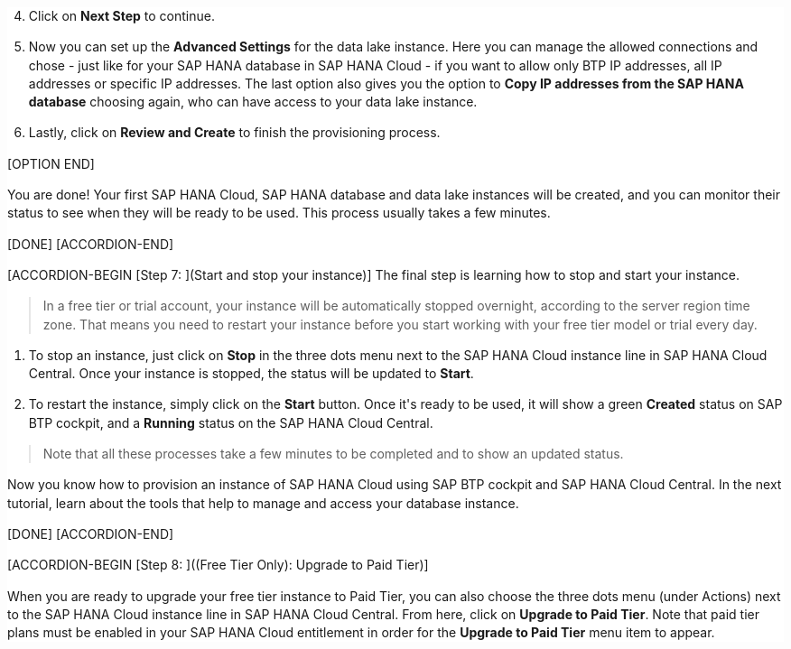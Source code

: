 4.	Click on **Next Step** to continue.

5.	Now you can set up the **Advanced Settings** for the data lake instance. Here you can manage the allowed connections and chose - just like for your SAP HANA database in SAP HANA Cloud - if you want to allow only BTP IP addresses, all IP addresses or specific IP addresses. The last option also gives you the option to **Copy IP addresses from the SAP HANA database** choosing again, who can have access to your data lake instance.


6.	Lastly, click on **Review and Create** to finish the provisioning process.

[OPTION END]

You are done! Your first SAP HANA Cloud, SAP HANA database and data lake instances will be created, and you can monitor their status to see when they will be ready to be used. This process usually takes a few minutes.


[DONE]
[ACCORDION-END]

[ACCORDION-BEGIN [Step 7: ](Start and stop your instance)]
The final step is learning how to stop and start your instance.

> In a free tier or trial account, your instance will be automatically stopped overnight, according to the server region time zone. That means you need to restart your instance before you start working with your free tier model or trial every day.

1.	To stop an instance, just click on **Stop** in the three dots menu next to the SAP HANA Cloud instance line in SAP HANA Cloud Central. Once your instance is stopped, the status will be updated to **Start**.

2.	To restart the instance, simply click on the **Start** button. Once it's ready to be used, it will show a green **Created** status on SAP BTP cockpit, and a **Running** status on the SAP HANA Cloud Central.

>Note that all these processes take a few minutes to be completed and to show an updated status.

Now you know how to provision an instance of SAP HANA Cloud using SAP BTP cockpit and SAP HANA Cloud Central. In the next tutorial, learn about the tools that help to manage and access your database instance.

[DONE]
[ACCORDION-END]

[ACCORDION-BEGIN [Step 8: ]((Free Tier Only): Upgrade to Paid Tier)]

When you are ready to upgrade your free tier instance to Paid Tier, you can also choose the three dots menu (under Actions) next to the SAP HANA Cloud instance line in SAP HANA Cloud Central.  From here, click on **Upgrade to Paid Tier**.  Note that paid tier plans must be enabled in your SAP HANA Cloud entitlement in order for the **Upgrade to Paid Tier** menu item to appear.

